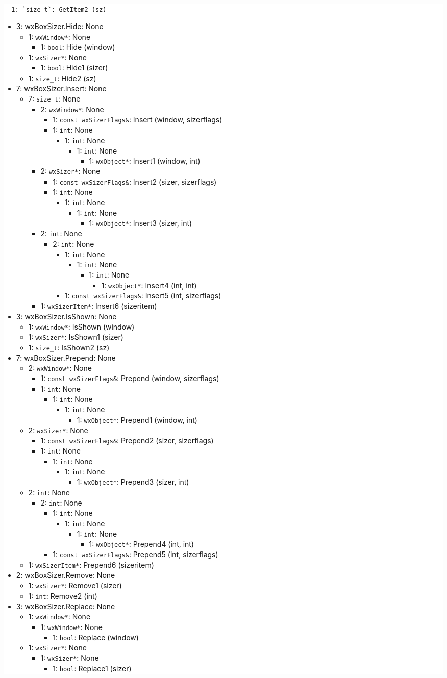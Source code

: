     - 1: `size_t`: GetItem2 (sz)
- 3: wxBoxSizer.Hide: None 
    - 1: `wxWindow*`: None 
        - 1: `bool`: Hide (window)
    - 1: `wxSizer*`: None 
        - 1: `bool`: Hide1 (sizer)
    - 1: `size_t`: Hide2 (sz)
- 7: wxBoxSizer.Insert: None 
    - 7: `size_t`: None 
        - 2: `wxWindow*`: None 
            - 1: `const wxSizerFlags&`: Insert (window, sizerflags)
            - 1: `int`: None 
                - 1: `int`: None 
                    - 1: `int`: None 
                        - 1: `wxObject*`: Insert1 (window, int)
        - 2: `wxSizer*`: None 
            - 1: `const wxSizerFlags&`: Insert2 (sizer, sizerflags)
            - 1: `int`: None 
                - 1: `int`: None 
                    - 1: `int`: None 
                        - 1: `wxObject*`: Insert3 (sizer, int)
        - 2: `int`: None 
            - 2: `int`: None 
                - 1: `int`: None 
                    - 1: `int`: None 
                        - 1: `int`: None 
                            - 1: `wxObject*`: Insert4 (int, int)
                - 1: `const wxSizerFlags&`: Insert5 (int, sizerflags)
        - 1: `wxSizerItem*`: Insert6 (sizeritem)
- 3: wxBoxSizer.IsShown: None 
    - 1: `wxWindow*`: IsShown (window)
    - 1: `wxSizer*`: IsShown1 (sizer)
    - 1: `size_t`: IsShown2 (sz)
- 7: wxBoxSizer.Prepend: None 
    - 2: `wxWindow*`: None 
        - 1: `const wxSizerFlags&`: Prepend (window, sizerflags)
        - 1: `int`: None 
            - 1: `int`: None 
                - 1: `int`: None 
                    - 1: `wxObject*`: Prepend1 (window, int)
    - 2: `wxSizer*`: None 
        - 1: `const wxSizerFlags&`: Prepend2 (sizer, sizerflags)
        - 1: `int`: None 
            - 1: `int`: None 
                - 1: `int`: None 
                    - 1: `wxObject*`: Prepend3 (sizer, int)
    - 2: `int`: None 
        - 2: `int`: None 
            - 1: `int`: None 
                - 1: `int`: None 
                    - 1: `int`: None 
                        - 1: `wxObject*`: Prepend4 (int, int)
            - 1: `const wxSizerFlags&`: Prepend5 (int, sizerflags)
    - 1: `wxSizerItem*`: Prepend6 (sizeritem)
- 2: wxBoxSizer.Remove: None 
    - 1: `wxSizer*`: Remove1 (sizer)
    - 1: `int`: Remove2 (int)
- 3: wxBoxSizer.Replace: None 
    - 1: `wxWindow*`: None 
        - 1: `wxWindow*`: None 
            - 1: `bool`: Replace (window)
    - 1: `wxSizer*`: None 
        - 1: `wxSizer*`: None 
            - 1: `bool`: Replace1 (sizer)